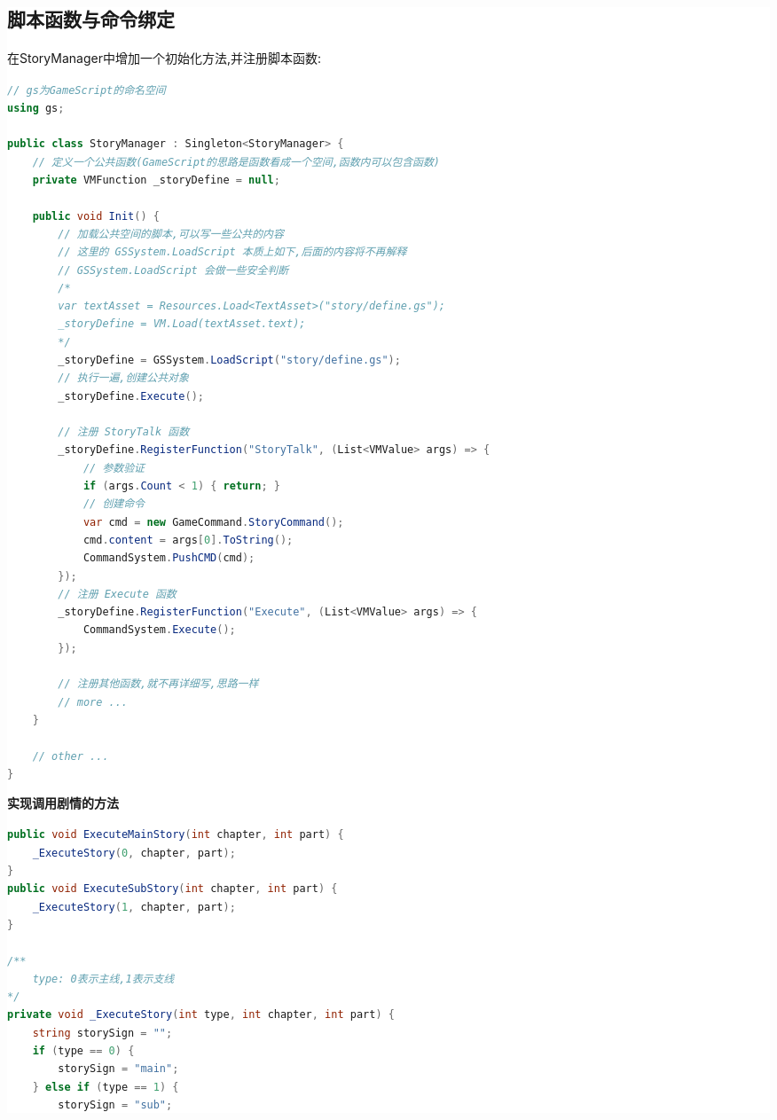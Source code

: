 ## 脚本函数与命令绑定  

在StoryManager中增加一个初始化方法,并注册脚本函数:

```csharp
// gs为GameScript的命名空间
using gs;

public class StoryManager : Singleton<StoryManager> {
	// 定义一个公共函数(GameScript的思路是函数看成一个空间,函数内可以包含函数)
	private VMFunction _storyDefine = null;

	public void Init() {
		// 加载公共空间的脚本,可以写一些公共的内容
		// 这里的 GSSystem.LoadScript 本质上如下,后面的内容将不再解释
		// GSSystem.LoadScript 会做一些安全判断
		/*
		var textAsset = Resources.Load<TextAsset>("story/define.gs");
		_storyDefine = VM.Load(textAsset.text);
		*/
		_storyDefine = GSSystem.LoadScript("story/define.gs");
		// 执行一遍,创建公共对象
		_storyDefine.Execute();
		
		// 注册 StoryTalk 函数
		_storyDefine.RegisterFunction("StoryTalk", (List<VMValue> args) => {
			// 参数验证
			if (args.Count < 1) { return; }
			// 创建命令
			var cmd = new GameCommand.StoryCommand();
			cmd.content = args[0].ToString();
			CommandSystem.PushCMD(cmd);
		});
		// 注册 Execute 函数
		_storyDefine.RegisterFunction("Execute", (List<VMValue> args) => {
			CommandSystem.Execute();
		});

		// 注册其他函数,就不再详细写,思路一样
		// more ...
	}

	// other ...
}
```

**实现调用剧情的方法**  

```csharp
public void ExecuteMainStory(int chapter, int part) {
	_ExecuteStory(0, chapter, part);
}
public void ExecuteSubStory(int chapter, int part) {
	_ExecuteStory(1, chapter, part);
}

/**
	type: 0表示主线,1表示支线
*/
private void _ExecuteStory(int type, int chapter, int part) {
	string storySign = "";
	if (type == 0) {
		storySign = "main";
	} else if (type == 1) {
		storySign = "sub";
```
